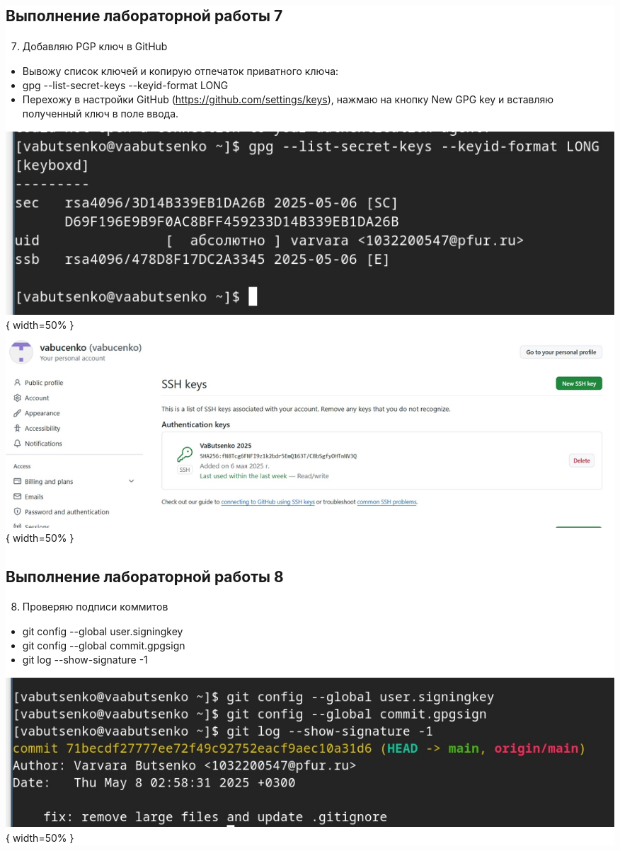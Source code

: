 ## Выполнение лабораторной работы 7

7) Добавляю PGP ключ в GitHub
- Вывожу список ключей и копирую отпечаток приватного ключа:​
- gpg --list-secret-keys --keyid-format LONG
- Перехожу в настройки GitHub (https://github.com/settings/keys), нажмаю на кнопку New GPG key и вставляю полученный ключ в поле ввода.

![](./image/5.jpg){ width=50% } ![](./image/12.jpg){ width=50% }

## Выполнение лабораторной работы 8

8) Проверяю подписи коммитов
- git config --global user.signingkey
- git config --global commit.gpgsign
- git log --show-signature -1

![](./image/6.jpg){ width=50% }
